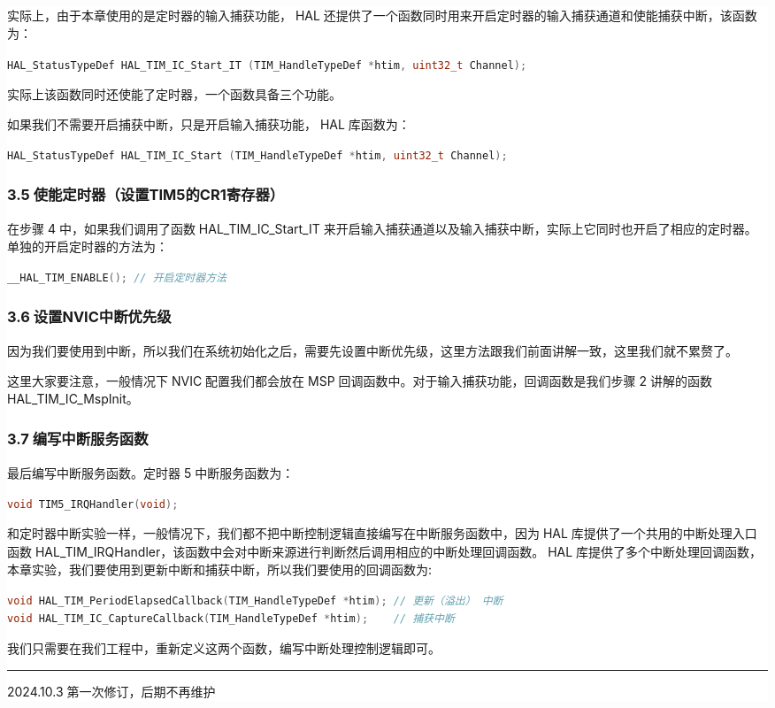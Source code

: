 实际上，由于本章使用的是定时器的输入捕获功能， HAL 还提供了一个函数同时用来开启定时器的输入捕获通道和使能捕获中断，该函数为：

```c
HAL_StatusTypeDef HAL_TIM_IC_Start_IT (TIM_HandleTypeDef *htim, uint32_t Channel);
```

实际上该函数同时还使能了定时器，一个函数具备三个功能。

如果我们不需要开启捕获中断，只是开启输入捕获功能， HAL 库函数为：

```c
HAL_StatusTypeDef HAL_TIM_IC_Start (TIM_HandleTypeDef *htim, uint32_t Channel);
```

### 3.5 使能定时器（设置TIM5的CR1寄存器）

在步骤 4 中，如果我们调用了函数 HAL_TIM_IC_Start_IT 来开启输入捕获通道以及输入捕获中断，实际上它同时也开启了相应的定时器。单独的开启定时器的方法为：

```c
__HAL_TIM_ENABLE(); // 开启定时器方法
```

### 3.6 设置NVIC中断优先级

因为我们要使用到中断，所以我们在系统初始化之后，需要先设置中断优先级，这里方法跟我们前面讲解一致，这里我们就不累赘了。

这里大家要注意，一般情况下 NVIC 配置我们都会放在 MSP 回调函数中。对于输入捕获功能，回调函数是我们步骤 2 讲解的函数 HAL_TIM_IC_MspInit。

### 3.7 编写中断服务函数

最后编写中断服务函数。定时器 5 中断服务函数为：

```c
void TIM5_IRQHandler(void);
```

和定时器中断实验一样，一般情况下，我们都不把中断控制逻辑直接编写在中断服务函数中，因为 HAL 库提供了一个共用的中断处理入口函数 HAL_TIM_IRQHandler，该函数中会对中断来源进行判断然后调用相应的中断处理回调函数。 HAL 库提供了多个中断处理回调函数，本章实验，我们要使用到更新中断和捕获中断，所以我们要使用的回调函数为:

```c
void HAL_TIM_PeriodElapsedCallback(TIM_HandleTypeDef *htim); // 更新（溢出） 中断
void HAL_TIM_IC_CaptureCallback(TIM_HandleTypeDef *htim);    // 捕获中断
```

我们只需要在我们工程中，重新定义这两个函数，编写中断处理控制逻辑即可。

---

2024.10.3 第一次修订，后期不再维护
